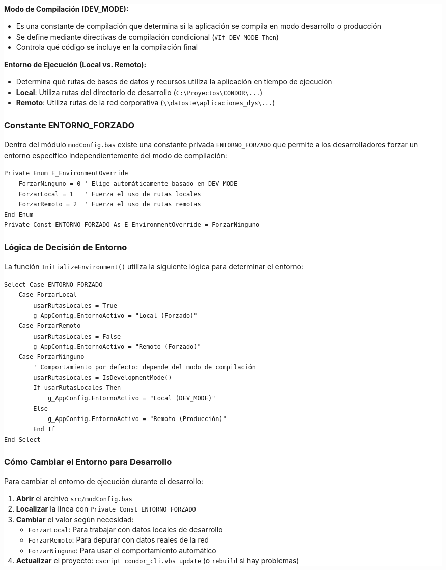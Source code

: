 **Modo de Compilación (DEV_MODE):**
- Es una constante de compilación que determina si la aplicación se compila en modo desarrollo o producción
- Se define mediante directivas de compilación condicional (`#If DEV_MODE Then`)
- Controla qué código se incluye en la compilación final

**Entorno de Ejecución (Local vs. Remoto):**
- Determina qué rutas de bases de datos y recursos utiliza la aplicación en tiempo de ejecución
- **Local**: Utiliza rutas del directorio de desarrollo (`C:\Proyectos\CONDOR\...`)
- **Remoto**: Utiliza rutas de la red corporativa (`\\datoste\aplicaciones_dys\...`)

### Constante ENTORNO_FORZADO

Dentro del módulo `modConfig.bas` existe una constante privada `ENTORNO_FORZADO` que permite a los desarrolladores forzar un entorno específico independientemente del modo de compilación:

```vba
Private Enum E_EnvironmentOverride
    ForzarNinguno = 0 ' Elige automáticamente basado en DEV_MODE
    ForzarLocal = 1   ' Fuerza el uso de rutas locales
    ForzarRemoto = 2  ' Fuerza el uso de rutas remotas
End Enum
Private Const ENTORNO_FORZADO As E_EnvironmentOverride = ForzarNinguno
```

### Lógica de Decisión de Entorno

La función `InitializeEnvironment()` utiliza la siguiente lógica para determinar el entorno:

```vba
Select Case ENTORNO_FORZADO
    Case ForzarLocal
        usarRutasLocales = True
        g_AppConfig.EntornoActivo = "Local (Forzado)"
    Case ForzarRemoto
        usarRutasLocales = False
        g_AppConfig.EntornoActivo = "Remoto (Forzado)"
    Case ForzarNinguno
        ' Comportamiento por defecto: depende del modo de compilación
        usarRutasLocales = IsDevelopmentMode()
        If usarRutasLocales Then
            g_AppConfig.EntornoActivo = "Local (DEV_MODE)"
        Else
            g_AppConfig.EntornoActivo = "Remoto (Producción)"
        End If
End Select
```

### Cómo Cambiar el Entorno para Desarrollo

Para cambiar el entorno de ejecución durante el desarrollo:

1. **Abrir** el archivo `src/modConfig.bas`
2. **Localizar** la línea con `Private Const ENTORNO_FORZADO`
3. **Cambiar** el valor según necesidad:
   - `ForzarLocal`: Para trabajar con datos locales de desarrollo
   - `ForzarRemoto`: Para depurar con datos reales de la red
   - `ForzarNinguno`: Para usar el comportamiento automático
4. **Actualizar** el proyecto: `cscript condor_cli.vbs update` (o `rebuild` si hay problemas)
